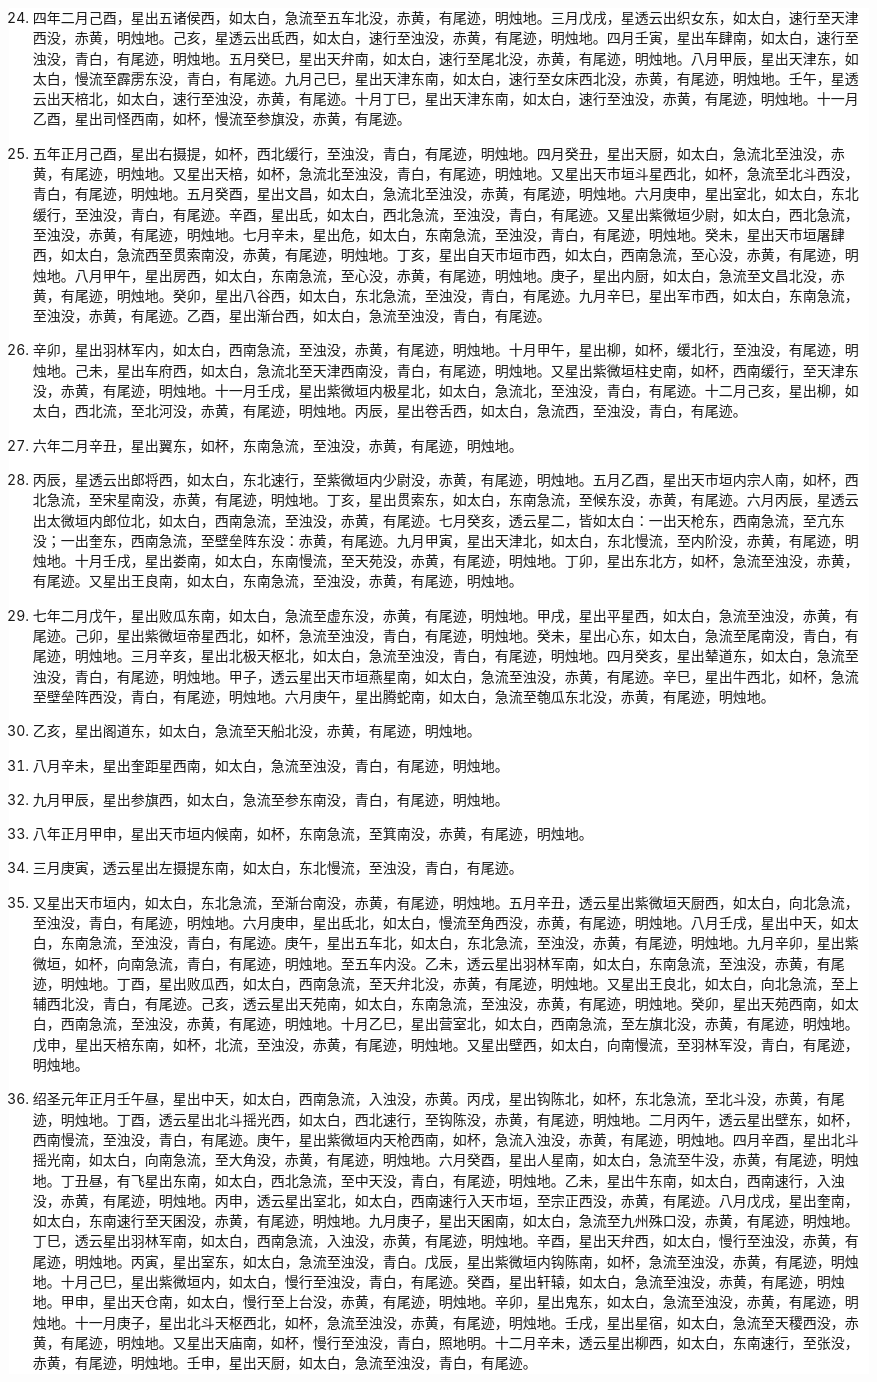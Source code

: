 24. <span id="志第十二_天文十二-流陨三-24"></span>
四年二月己酉，星出五诸侯西，如太白，急流至五车北没，赤黄，有尾迹，明烛地。三月戊戌，星透云出织女东，如太白，速行至天津西没，赤黄，明烛地。己亥，星透云出氐西，如太白，速行至浊没，赤黄，有尾迹，明烛地。四月壬寅，星出车肆南，如太白，速行至浊没，青白，有尾迹，明烛地。五月癸巳，星出天弁南，如太白，速行至尾北没，赤黄，有尾迹，明烛地。八月甲辰，星出天津东，如太白，慢流至霹雳东没，青白，有尾迹。九月己巳，星出天津东南，如太白，速行至女床西北没，赤黄，有尾迹，明烛地。壬午，星透云出天棓北，如太白，速行至浊没，赤黄，有尾迹。十月丁巳，星出天津东南，如太白，速行至浊没，赤黄，有尾迹，明烛地。十一月乙酉，星出司怪西南，如杯，慢流至参旗没，赤黄，有尾迹。

25. <span id="志第十二_天文十二-流陨三-25"></span>
五年正月己酉，星出右摄提，如杯，西北缓行，至浊没，青白，有尾迹，明烛地。四月癸丑，星出天厨，如太白，急流北至浊没，赤黄，有尾迹，明烛地。又星出天棓，如杯，急流北至浊没，青白，有尾迹，明烛地。又星出天市垣斗星西北，如杯，急流至北斗西没，青白，有尾迹，明烛地。五月癸酉，星出文昌，如太白，急流北至浊没，赤黄，有尾迹，明烛地。六月庚申，星出室北，如太白，东北缓行，至浊没，青白，有尾迹。辛酉，星出氐，如太白，西北急流，至浊没，青白，有尾迹。又星出紫微垣少尉，如太白，西北急流，至浊没，赤黄，有尾迹，明烛地。七月辛未，星出危，如太白，东南急流，至浊没，青白，有尾迹，明烛地。癸未，星出天市垣屠肆西，如太白，急流西至贯索南没，赤黄，有尾迹，明烛地。丁亥，星出自天市垣市西，如太白，西南急流，至心没，赤黄，有尾迹，明烛地。八月甲午，星出房西，如太白，东南急流，至心没，赤黄，有尾迹，明烛地。庚子，星出内厨，如太白，急流至文昌北没，赤黄，有尾迹，明烛地。癸卯，星出八谷西，如太白，东北急流，至浊没，青白，有尾迹。九月辛巳，星出军市西，如太白，东南急流，至浊没，赤黄，有尾迹。乙酉，星出渐台西，如太白，急流至浊没，青白，有尾迹。

26. <span id="志第十二_天文十二-流陨三-26"></span>
辛卯，星出羽林军内，如太白，西南急流，至浊没，赤黄，有尾迹，明烛地。十月甲午，星出柳，如杯，缓北行，至浊没，有尾迹，明烛地。己未，星出车府西，如太白，急流北至天津西南没，青白，有尾迹，明烛地。又星出紫微垣柱史南，如杯，西南缓行，至天津东没，赤黄，有尾迹，明烛地。十一月壬戌，星出紫微垣内极星北，如太白，急流北，至浊没，青白，有尾迹。十二月己亥，星出柳，如太白，西北流，至北河没，赤黄，有尾迹，明烛地。丙辰，星出卷舌西，如太白，急流西，至浊没，青白，有尾迹。

27. <span id="志第十二_天文十二-流陨三-27"></span>
六年二月辛丑，星出翼东，如杯，东南急流，至浊没，赤黄，有尾迹，明烛地。

28. <span id="志第十二_天文十二-流陨三-28"></span>
丙辰，星透云出郎将西，如太白，东北速行，至紫微垣内少尉没，赤黄，有尾迹，明烛地。五月乙酉，星出天市垣内宗人南，如杯，西北急流，至宋星南没，赤黄，有尾迹，明烛地。丁亥，星出贯索东，如太白，东南急流，至候东没，赤黄，有尾迹。六月丙辰，星透云出太微垣内郎位北，如太白，西南急流，至浊没，赤黄，有尾迹。七月癸亥，透云星二，皆如太白：一出天枪东，西南急流，至亢东没；一出奎东，西南急流，至壁垒阵东没：赤黄，有尾迹。九月甲寅，星出天津北，如太白，东北慢流，至内阶没，赤黄，有尾迹，明烛地。十月壬戌，星出娄南，如太白，东南慢流，至天苑没，赤黄，有尾迹，明烛地。丁卯，星出东北方，如杯，急流至浊没，赤黄，有尾迹。又星出王良南，如太白，东南急流，至浊没，赤黄，有尾迹，明烛地。

29. <span id="志第十二_天文十二-流陨三-29"></span>
七年二月戊午，星出败瓜东南，如太白，急流至虚东没，赤黄，有尾迹，明烛地。甲戌，星出平星西，如太白，急流至浊没，赤黄，有尾迹。己卯，星出紫微垣帝星西北，如杯，急流至浊没，青白，有尾迹，明烛地。癸未，星出心东，如太白，急流至尾南没，青白，有尾迹，明烛地。三月辛亥，星出北极天枢北，如太白，急流至浊没，青白，有尾迹，明烛地。四月癸亥，星出辇道东，如太白，急流至浊没，青白，有尾迹，明烛地。甲子，透云星出天市垣燕星南，如太白，急流至浊没，赤黄，有尾迹。辛巳，星出牛西北，如杯，急流至壁垒阵西没，青白，有尾迹，明烛地。六月庚午，星出腾蛇南，如太白，急流至匏瓜东北没，赤黄，有尾迹，明烛地。

30. <span id="志第十二_天文十二-流陨三-30"></span>
乙亥，星出阁道东，如太白，急流至天船北没，赤黄，有尾迹，明烛地。

31. <span id="志第十二_天文十二-流陨三-31"></span>
八月辛未，星出奎距星西南，如太白，急流至浊没，青白，有尾迹，明烛地。

32. <span id="志第十二_天文十二-流陨三-32"></span>
九月甲辰，星出参旗西，如太白，急流至参东南没，青白，有尾迹，明烛地。

33. <span id="志第十二_天文十二-流陨三-33"></span>
八年正月甲申，星出天市垣内候南，如杯，东南急流，至箕南没，赤黄，有尾迹，明烛地。

34. <span id="志第十二_天文十二-流陨三-34"></span>
三月庚寅，透云星出左摄提东南，如太白，东北慢流，至浊没，青白，有尾迹。

35. <span id="志第十二_天文十二-流陨三-35"></span>
又星出天市垣内，如太白，东北急流，至渐台南没，赤黄，有尾迹，明烛地。五月辛丑，透云星出紫微垣天厨西，如太白，向北急流，至浊没，青白，有尾迹，明烛地。六月庚申，星出氐北，如太白，慢流至角西没，赤黄，有尾迹，明烛地。八月壬戌，星出中天，如太白，东南急流，至浊没，青白，有尾迹。庚午，星出五车北，如太白，东北急流，至浊没，赤黄，有尾迹，明烛地。九月辛卯，星出紫微垣，如杯，向南急流，青白，有尾迹，明烛地。至五车内没。乙未，透云星出羽林军南，如太白，东南急流，至浊没，赤黄，有尾迹，明烛地。丁酉，星出败瓜西，如太白，西南急流，至天弁北没，赤黄，有尾迹，明烛地。又星出王良北，如太白，向北急流，至上辅西北没，青白，有尾迹。己亥，透云星出天苑南，如太白，东南急流，至浊没，赤黄，有尾迹，明烛地。癸卯，星出天苑西南，如太白，西南急流，至浊没，赤黄，有尾迹，明烛地。十月乙巳，星出营室北，如太白，西南急流，至左旗北没，赤黄，有尾迹，明烛地。戊申，星出天棓东南，如杯，北流，至浊没，赤黄，有尾迹，明烛地。又星出壁西，如太白，向南慢流，至羽林军没，青白，有尾迹，明烛地。

36. <span id="志第十二_天文十二-流陨三-36"></span>
绍圣元年正月壬午昼，星出中天，如太白，西南急流，入浊没，赤黄。丙戌，星出钩陈北，如杯，东北急流，至北斗没，赤黄，有尾迹，明烛地。丁酉，透云星出北斗摇光西，如太白，西北速行，至钩陈没，赤黄，有尾迹，明烛地。二月丙午，透云星出壁东，如杯，西南慢流，至浊没，青白，有尾迹。庚午，星出紫微垣内天枪西南，如杯，急流入浊没，赤黄，有尾迹，明烛地。四月辛酉，星出北斗摇光南，如太白，向南急流，至大角没，赤黄，有尾迹，明烛地。六月癸酉，星出人星南，如太白，急流至牛没，赤黄，有尾迹，明烛地。丁丑昼，有飞星出东南，如太白，西北急流，至中天没，青白，有尾迹，明烛地。乙未，星出牛东南，如太白，西南速行，入浊没，赤黄，有尾迹，明烛地。丙申，透云星出室北，如太白，西南速行入天市垣，至宗正西没，赤黄，有尾迹。八月戊戌，星出奎南，如太白，东南速行至天囷没，赤黄，有尾迹，明烛地。九月庚子，星出天囷南，如太白，急流至九州殊口没，赤黄，有尾迹，明烛地。丁巳，透云星出羽林军南，如太白，西南急流，入浊没，赤黄，有尾迹，明烛地。辛酉，星出天弁西，如太白，慢行至浊没，赤黄，有尾迹，明烛地。丙寅，星出室东，如太白，急流至浊没，青白。戊辰，星出紫微垣内钩陈南，如杯，急流至浊没，赤黄，有尾迹，明烛地。十月己巳，星出紫微垣内，如太白，慢行至浊没，青白，有尾迹。癸酉，星出轩辕，如太白，急流至浊没，赤黄，有尾迹，明烛地。甲申，星出天仓南，如太白，慢行至上台没，赤黄，有尾迹，明烛地。辛卯，星出鬼东，如太白，急流至浊没，赤黄，有尾迹，明烛地。十一月庚子，星出北斗天枢西北，如杯，急流至浊没，赤黄，有尾迹，明烛地。壬戌，星出星宿，如太白，急流至天稷西没，赤黄，有尾迹，明烛地。又星出天庙南，如杯，慢行至浊没，青白，照地明。十二月辛未，透云星出柳西，如太白，东南速行，至张没，赤黄，有尾迹，明烛地。壬申，星出天厨，如太白，急流至浊没，青白，有尾迹。
